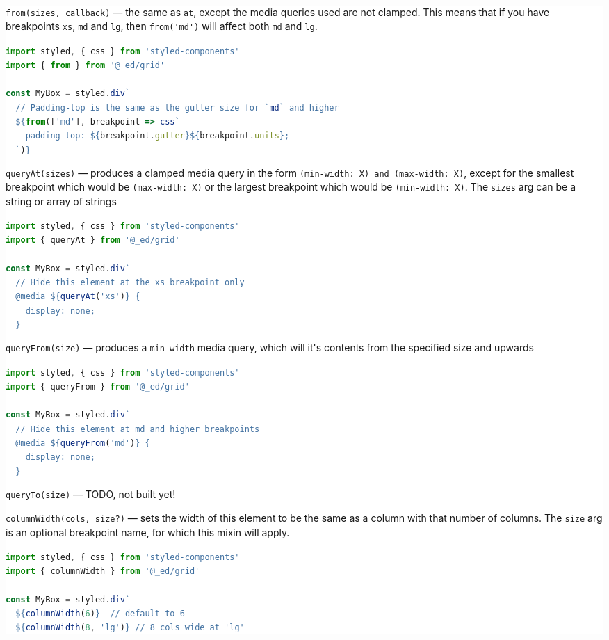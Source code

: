 `from(sizes, callback)` — the same as `at`, except the media queries used are not clamped. This means that if you have breakpoints `xs`, `md` and `lg`, then `from('md')` will affect both `md` and `lg`.

```jsx
import styled, { css } from 'styled-components'
import { from } from '@_ed/grid'

const MyBox = styled.div`
  // Padding-top is the same as the gutter size for `md` and higher
  ${from(['md'], breakpoint => css`
    padding-top: ${breakpoint.gutter}${breakpoint.units};
  `)}
```

`queryAt(sizes)` — produces a clamped media query in the form `(min-width: X) and (max-width: X)`, except for the smallest breakpoint which would be `(max-width: X)` or the largest breakpoint which would be `(min-width: X)`. The `sizes` arg can be a string or array of strings

```jsx
import styled, { css } from 'styled-components'
import { queryAt } from '@_ed/grid'

const MyBox = styled.div`
  // Hide this element at the xs breakpoint only
  @media ${queryAt('xs')} {
    display: none;
  }
```

`queryFrom(size)` — produces a `min-width` media query, which will it's contents from the specified size and upwards

```jsx
import styled, { css } from 'styled-components'
import { queryFrom } from '@_ed/grid'

const MyBox = styled.div`
  // Hide this element at md and higher breakpoints
  @media ${queryFrom('md')} {
    display: none;
  }
```

<strike>`queryTo(size)`</strike> — TODO, not built yet!

`columnWidth(cols, size?)` — sets the width of this element to be the same as a column with that number of columns. The `size` arg is an optional breakpoint name, for which this mixin will apply.

```jsx
import styled, { css } from 'styled-components'
import { columnWidth } from '@_ed/grid'

const MyBox = styled.div`
  ${columnWidth(6)}  // default to 6
  ${columnWidth(8, 'lg')} // 8 cols wide at 'lg'
```
